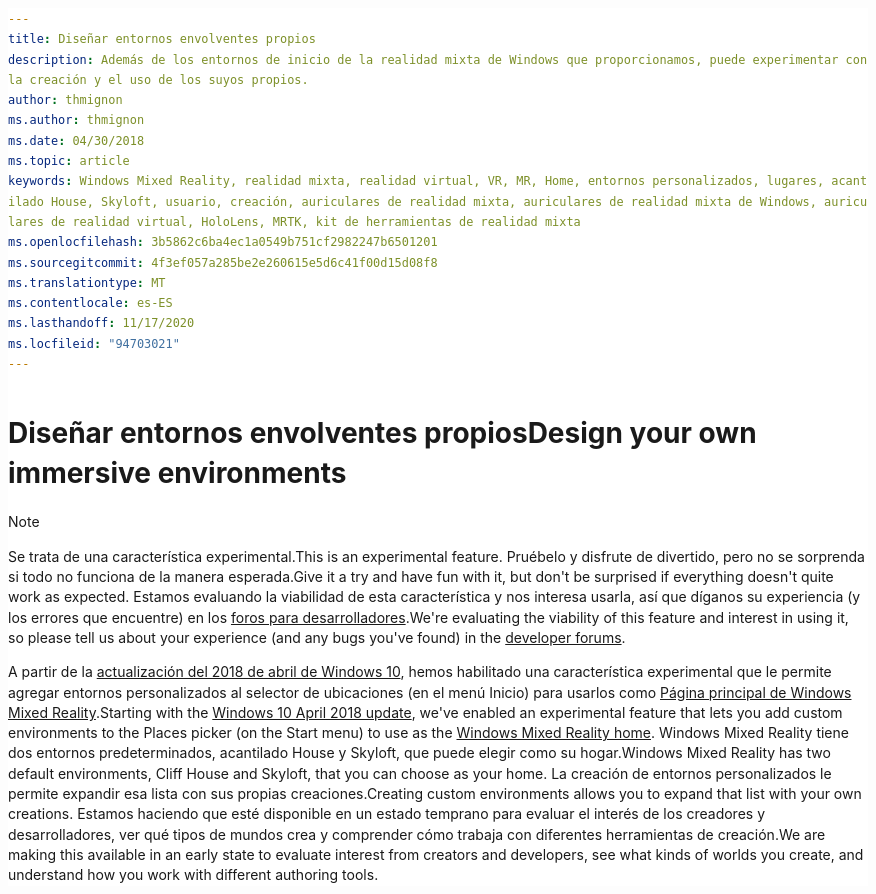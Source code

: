 ```yaml
---
title: Diseñar entornos envolventes propios
description: Además de los entornos de inicio de la realidad mixta de Windows que proporcionamos, puede experimentar con la creación y el uso de los suyos propios.
author: thmignon
ms.author: thmignon
ms.date: 04/30/2018
ms.topic: article
keywords: Windows Mixed Reality, realidad mixta, realidad virtual, VR, MR, Home, entornos personalizados, lugares, acantilado House, Skyloft, usuario, creación, auriculares de realidad mixta, auriculares de realidad mixta de Windows, auriculares de realidad virtual, HoloLens, MRTK, kit de herramientas de realidad mixta
ms.openlocfilehash: 3b5862c6ba4ec1a0549b751cf2982247b6501201
ms.sourcegitcommit: 4f3ef057a285be2e260615e5d6c41f00d15d08f8
ms.translationtype: MT
ms.contentlocale: es-ES
ms.lasthandoff: 11/17/2020
ms.locfileid: "94703021"
---
```

# <a name="design-your-own-immersive-environments"></a><span data-ttu-id="99c1a-104">Diseñar entornos envolventes propios</span><span class="sxs-lookup"><span data-stu-id="99c1a-104">Design your own immersive environments</span></span>

>[!NOTE]
><span data-ttu-id="99c1a-105">Se trata de una característica experimental.</span><span class="sxs-lookup"><span data-stu-id="99c1a-105">This is an experimental feature.</span></span> <span data-ttu-id="99c1a-106">Pruébelo y disfrute de divertido, pero no se sorprenda si todo no funciona de la manera esperada.</span><span class="sxs-lookup"><span data-stu-id="99c1a-106">Give it a try and have fun with it, but don't be surprised if everything doesn't quite work as expected.</span></span> <span data-ttu-id="99c1a-107">Estamos evaluando la viabilidad de esta característica y nos interesa usarla, así que díganos su experiencia (y los errores que encuentre) en los [foros para desarrolladores](https://forums.hololens.com/categories/custom-home-environments).</span><span class="sxs-lookup"><span data-stu-id="99c1a-107">We're evaluating the viability of this feature and interest in using it, so please tell us about your experience (and any bugs you've found) in the [developer forums](https://forums.hololens.com/categories/custom-home-environments).</span></span>

<span data-ttu-id="99c1a-108">A partir de la [actualización del 2018 de abril de Windows 10](https://docs.microsoft.com/windows/mixed-reality/enthusiast-guide/release-notes-april-2018), hemos habilitado una característica experimental que le permite agregar entornos personalizados al selector de ubicaciones (en el menú Inicio) para usarlos como [Página principal de Windows Mixed Reality](../discover/navigating-the-windows-mixed-reality-home.md).</span><span class="sxs-lookup"><span data-stu-id="99c1a-108">Starting with the [Windows 10 April 2018 update](https://docs.microsoft.com/windows/mixed-reality/enthusiast-guide/release-notes-april-2018), we've enabled an experimental feature that lets you add custom environments to the Places picker (on the Start menu) to use as the [Windows Mixed Reality home](../discover/navigating-the-windows-mixed-reality-home.md).</span></span> <span data-ttu-id="99c1a-109">Windows Mixed Reality tiene dos entornos predeterminados, acantilado House y Skyloft, que puede elegir como su hogar.</span><span class="sxs-lookup"><span data-stu-id="99c1a-109">Windows Mixed Reality has two default environments, Cliff House and Skyloft, that you can choose as your home.</span></span> <span data-ttu-id="99c1a-110">La creación de entornos personalizados le permite expandir esa lista con sus propias creaciones.</span><span class="sxs-lookup"><span data-stu-id="99c1a-110">Creating custom environments allows you to expand that list with your own creations.</span></span> <span data-ttu-id="99c1a-111">Estamos haciendo que esté disponible en un estado temprano para evaluar el interés de los creadores y desarrolladores, ver qué tipos de mundos crea y comprender cómo trabaja con diferentes herramientas de creación.</span><span class="sxs-lookup"><span data-stu-id="99c1a-111">We are making this available in an early state to evaluate interest from creators and developers, see what kinds of worlds you create, and understand how you work with different authoring tools.</span></span>
